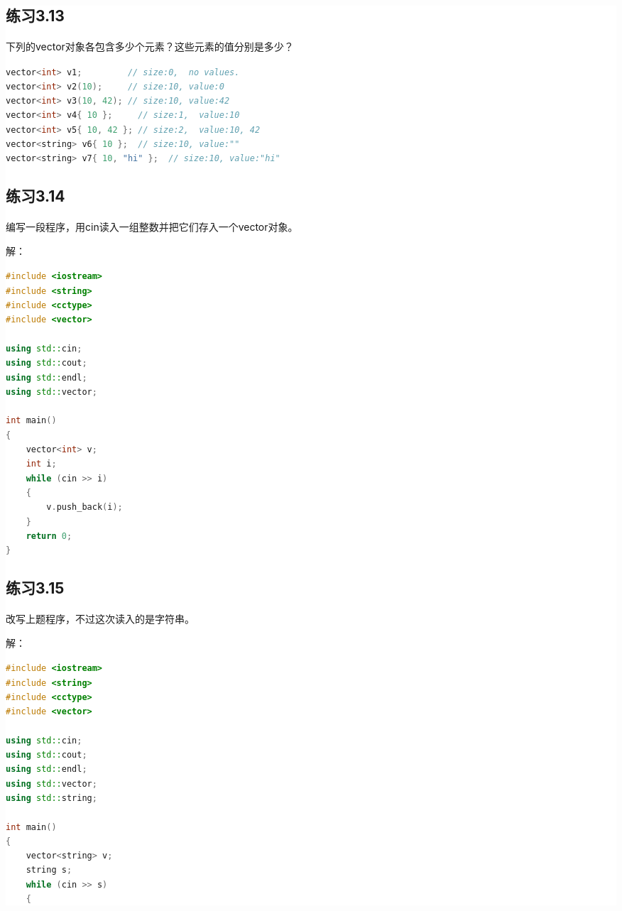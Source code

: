 ## 练习3.13
下列的vector对象各包含多少个元素？这些元素的值分别是多少？

```cpp
vector<int> v1;         // size:0,  no values.
vector<int> v2(10);     // size:10, value:0
vector<int> v3(10, 42); // size:10, value:42
vector<int> v4{ 10 };     // size:1,  value:10
vector<int> v5{ 10, 42 }; // size:2,  value:10, 42
vector<string> v6{ 10 };  // size:10, value:""
vector<string> v7{ 10, "hi" };  // size:10, value:"hi"
```

## 练习3.14
编写一段程序，用cin读入一组整数并把它们存入一个vector对象。

解：

```cpp
#include <iostream>
#include <string>
#include <cctype>
#include <vector>

using std::cin;
using std::cout;
using std::endl;
using std::vector;

int main()
{
	vector<int> v;
	int i;
	while (cin >> i)
	{
		v.push_back(i);
	}
	return 0;
}
```

## 练习3.15
改写上题程序，不过这次读入的是字符串。

解：

```cpp
#include <iostream>
#include <string>
#include <cctype>
#include <vector>

using std::cin;
using std::cout;
using std::endl;
using std::vector;
using std::string;

int main()
{
	vector<string> v;
	string s;
	while (cin >> s)
	{
```